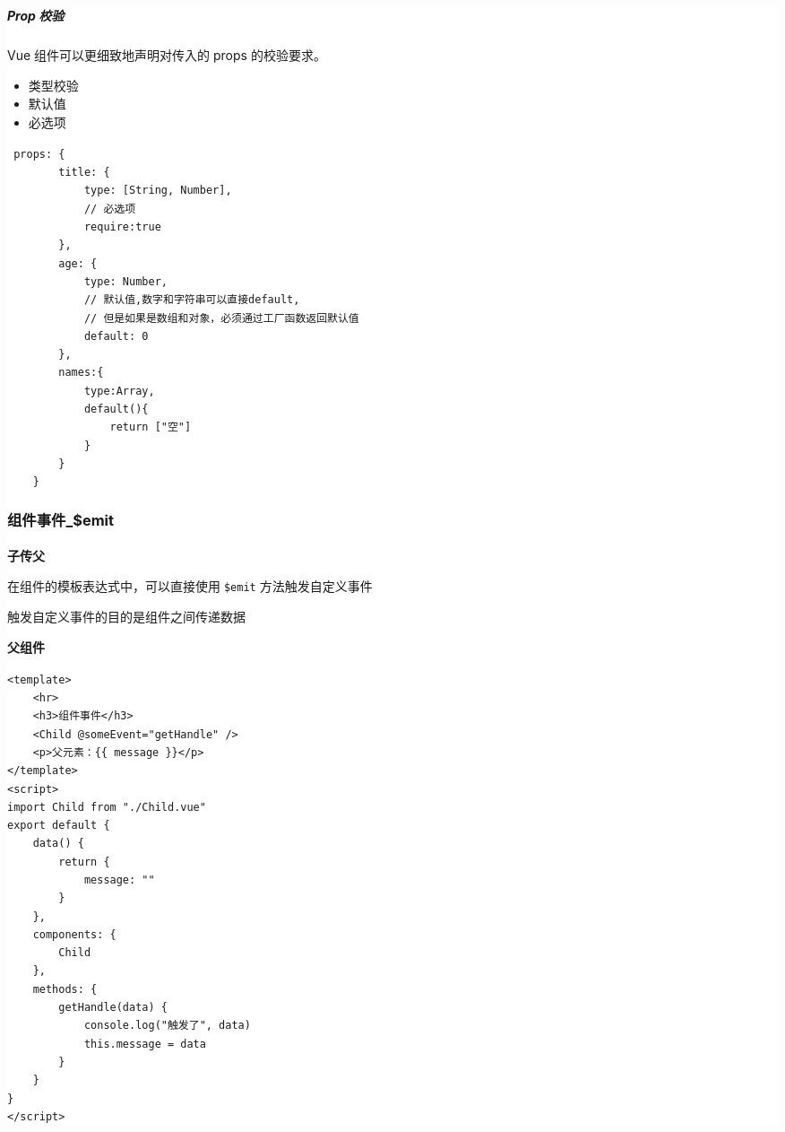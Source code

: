 ##### Prop 校验

Vue 组件可以更细致地声明对传入的 props 的校验要求。

- 类型校验
- 默认值
- 必选项

```vue
 props: {
        title: {
            type: [String, Number],
            // 必选项
            require:true
        },
        age: {
            type: Number,
            // 默认值,数字和字符串可以直接default,
            // 但是如果是数组和对象，必须通过工厂函数返回默认值
            default: 0
        },
        names:{
            type:Array,
            default(){
                return ["空"]
            }
        }
    }
```

### 组件事件_$emit

**子传父**

在组件的模板表达式中，可以直接使用 `$emit` 方法触发自定义事件

触发自定义事件的目的是组件之间传递数据

**父组件**

```vue
<template>
    <hr>
    <h3>组件事件</h3>
    <Child @someEvent="getHandle" />
    <p>父元素：{{ message }}</p>
</template>
<script>
import Child from "./Child.vue"
export default {
    data() {
        return {
            message: ""
        }
    },
    components: {
        Child
    },
    methods: {
        getHandle(data) {
            console.log("触发了", data)
            this.message = data
        }
    }
}
</script>
```
